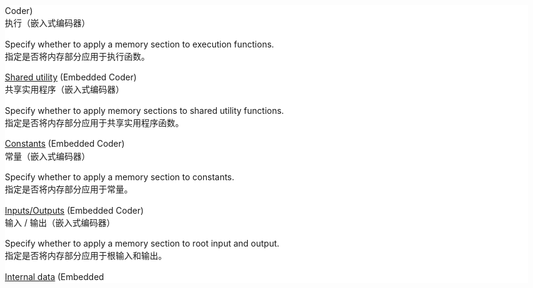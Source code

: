 Coder)</span><font lang="zh-CN" data-immersive-translate-translation-element-mark="1"><br><font data-immersive-translate-translation-element-mark="1"><font data-immersive-translate-translation-element-mark="1">执行（嵌入式编码器）</font></font></font></p></td><td data-immersive-translate-effect="1" data-immersive_translate_walked="cac70b89-aa6d-47fc-a893-01809050d6c7"><p data-immersive-translate-effect="1" data-immersive_translate_walked="cac70b89-aa6d-47fc-a893-01809050d6c7">Specify whether to apply a memory section to execution functions.<font lang="zh-CN" data-immersive-translate-translation-element-mark="1"><br><font data-immersive-translate-translation-element-mark="1"><font data-immersive-translate-translation-element-mark="1">指定是否将内存部分应用于执行函数。</font></font></font></p></td></tr><tr data-immersive-translate-effect="1" data-immersive_translate_walked="cac70b89-aa6d-47fc-a893-01809050d6c7"><td data-immersive-translate-effect="1" data-immersive_translate_walked="cac70b89-aa6d-47fc-a893-01809050d6c7"><p data-immersive-translate-effect="1" data-immersive_translate_walked="cac70b89-aa6d-47fc-a893-01809050d6c7"><a href="../../ecoder/ref/shared-utility.html" data-immersive-translate-effect="1" data-immersive_translate_walked="cac70b89-aa6d-47fc-a893-01809050d6c7">Shared utility</a><span role="cross_prod" data-immersive-translate-effect="1" data-immersive_translate_walked="cac70b89-aa6d-47fc-a893-01809050d6c7"> (Embedded Coder)</span><font lang="zh-CN" data-immersive-translate-translation-element-mark="1"><br><font data-immersive-translate-translation-element-mark="1"><font data-immersive-translate-translation-element-mark="1">共享实用程序（嵌入式编码器）</font></font></font></p></td><td data-immersive-translate-effect="1" data-immersive_translate_walked="cac70b89-aa6d-47fc-a893-01809050d6c7"><p data-immersive-translate-effect="1" data-immersive_translate_walked="cac70b89-aa6d-47fc-a893-01809050d6c7">Specify whether to apply memory sections to shared utility functions.<font lang="zh-CN" data-immersive-translate-translation-element-mark="1"><br><font data-immersive-translate-translation-element-mark="1"><font data-immersive-translate-translation-element-mark="1">指定是否将内存部分应用于共享实用程序函数。</font></font></font></p></td></tr><tr data-immersive-translate-effect="1" data-immersive_translate_walked="cac70b89-aa6d-47fc-a893-01809050d6c7"><td data-immersive-translate-effect="1" data-immersive_translate_walked="cac70b89-aa6d-47fc-a893-01809050d6c7"><p data-immersive-translate-effect="1" data-immersive_translate_walked="cac70b89-aa6d-47fc-a893-01809050d6c7"><a href="../../ecoder/ref/constants.html" data-immersive-translate-effect="1" data-immersive_translate_walked="cac70b89-aa6d-47fc-a893-01809050d6c7">Constants</a><span role="cross_prod" data-immersive-translate-effect="1" data-immersive_translate_walked="cac70b89-aa6d-47fc-a893-01809050d6c7"> (Embedded Coder)</span><font lang="zh-CN" data-immersive-translate-translation-element-mark="1"><br><font data-immersive-translate-translation-element-mark="1"><font data-immersive-translate-translation-element-mark="1">常量（嵌入式编码器）</font></font></font></p></td><td data-immersive-translate-effect="1" data-immersive_translate_walked="cac70b89-aa6d-47fc-a893-01809050d6c7"><p data-immersive-translate-effect="1" data-immersive_translate_walked="cac70b89-aa6d-47fc-a893-01809050d6c7">Specify whether to apply a memory section to constants.<font lang="zh-CN" data-immersive-translate-translation-element-mark="1"><br><font data-immersive-translate-translation-element-mark="1"><font data-immersive-translate-translation-element-mark="1">指定是否将内存部分应用于常量。</font></font></font></p></td></tr><tr data-immersive-translate-effect="1" data-immersive_translate_walked="cac70b89-aa6d-47fc-a893-01809050d6c7"><td data-immersive-translate-effect="1" data-immersive_translate_walked="cac70b89-aa6d-47fc-a893-01809050d6c7"><p data-immersive-translate-effect="1" data-immersive_translate_walked="cac70b89-aa6d-47fc-a893-01809050d6c7"><a href="../../ecoder/ref/inputsoutputs.html" data-immersive-translate-effect="1" data-immersive_translate_walked="cac70b89-aa6d-47fc-a893-01809050d6c7">Inputs/Outputs</a><span role="cross_prod" data-immersive-translate-effect="1" data-immersive_translate_walked="cac70b89-aa6d-47fc-a893-01809050d6c7"> (Embedded Coder)</span><font lang="zh-CN" data-immersive-translate-translation-element-mark="1"><br><font data-immersive-translate-translation-element-mark="1"><font data-immersive-translate-translation-element-mark="1">输入 / 输出（嵌入式编码器）</font></font></font></p></td><td data-immersive-translate-effect="1" data-immersive_translate_walked="cac70b89-aa6d-47fc-a893-01809050d6c7"><p data-immersive-translate-effect="1" data-immersive_translate_walked="cac70b89-aa6d-47fc-a893-01809050d6c7">Specify whether to apply a memory section to root input and output.<font lang="zh-CN" data-immersive-translate-translation-element-mark="1"><br><font data-immersive-translate-translation-element-mark="1"><font data-immersive-translate-translation-element-mark="1">指定是否将内存部分应用于根输入和输出。</font></font></font></p></td></tr><tr data-immersive-translate-effect="1" data-immersive_translate_walked="cac70b89-aa6d-47fc-a893-01809050d6c7"><td data-immersive-translate-effect="1" data-immersive_translate_walked="cac70b89-aa6d-47fc-a893-01809050d6c7"><p data-immersive-translate-effect="1" data-immersive_translate_walked="cac70b89-aa6d-47fc-a893-01809050d6c7"><a href="../../ecoder/ref/internal-data.html" data-immersive-translate-effect="1" data-immersive_translate_walked="cac70b89-aa6d-47fc-a893-01809050d6c7">Internal data</a><span role="cross_prod" data-immersive-translate-effect="1" data-immersive_translate_walked="cac70b89-aa6d-47fc-a893-01809050d6c7"> (Embedded